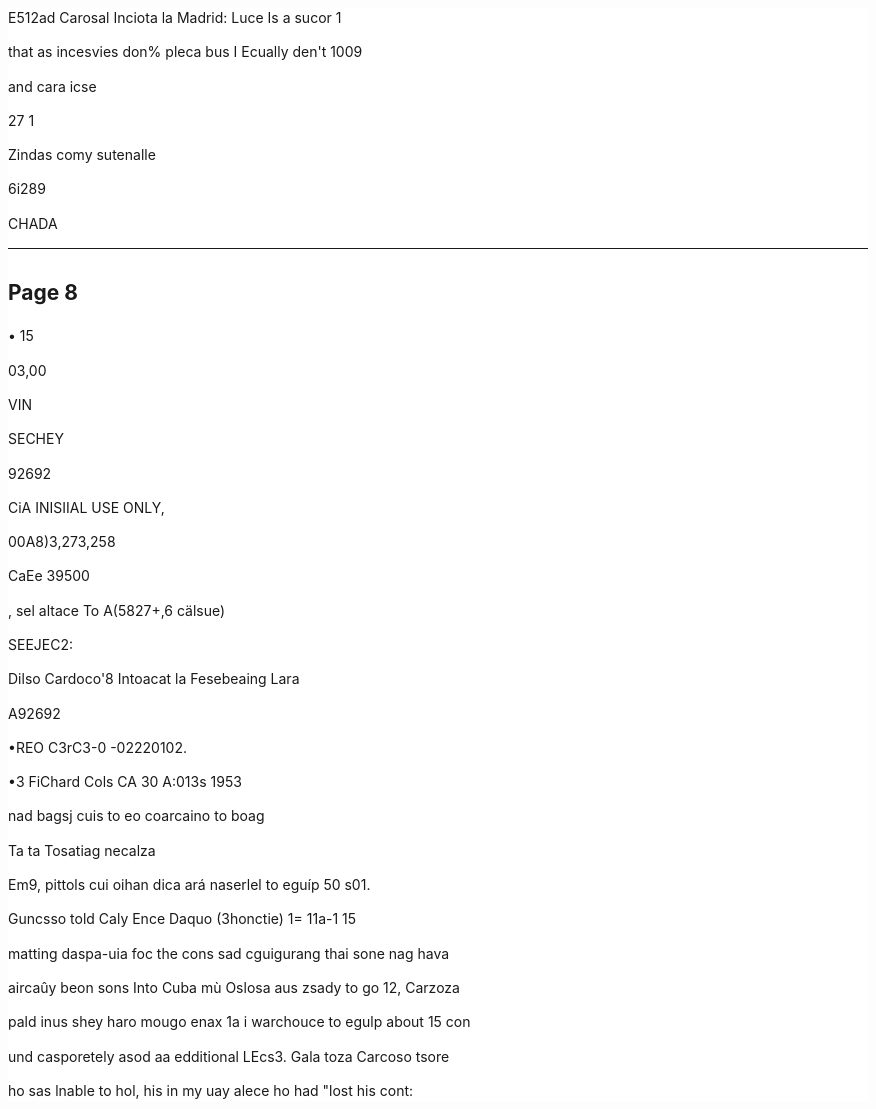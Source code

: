 E512ad Carosal Inciota la Madrid: Luce Is a sucor 1

that as incesvies don% pleca bus I Ecually den't 1009

and cara icse

27 1

Zindas comy sutenalle

6i289

CHADA

---

## Page 8

• 15

03,00

VIN

SECHEY

92692

CiA INISIIAL USE ONLY,

00A8)3,273,258

CaEe 39500

, sel altace To A(5827+,6 cälsue)

SEEJEC2:

Dilso Cardoco'8 Intoacat la Fesebeaing Lara

A92692

•REO C3rC3-0 -02220102.

•3 FiChard Cols CA 30 A:013s 1953

nad bagsj cuis to eo coarcaino to boag

Ta ta Tosatiag necalza

Em9, pittols cui oihan dica ará naserlel to eguíp 50 s01.

Guncsso told Caly Ence Daquo (3honctie) 1= 11a-1 15

matting daspa-uia foc the cons sad cguigurang thai sone nag hava

aircaûy beon sons Into Cuba mù Oslosa aus zsady to go 12, Carzoza

pald inus shey haro mougo enax 1a i warchouce to egulp about 15 con

und casporetely asod aa edditional LEcs3. Gala toza Carcoso tsore

ho sas lnable to hol, his in my uay alece ho had "lost his cont:

